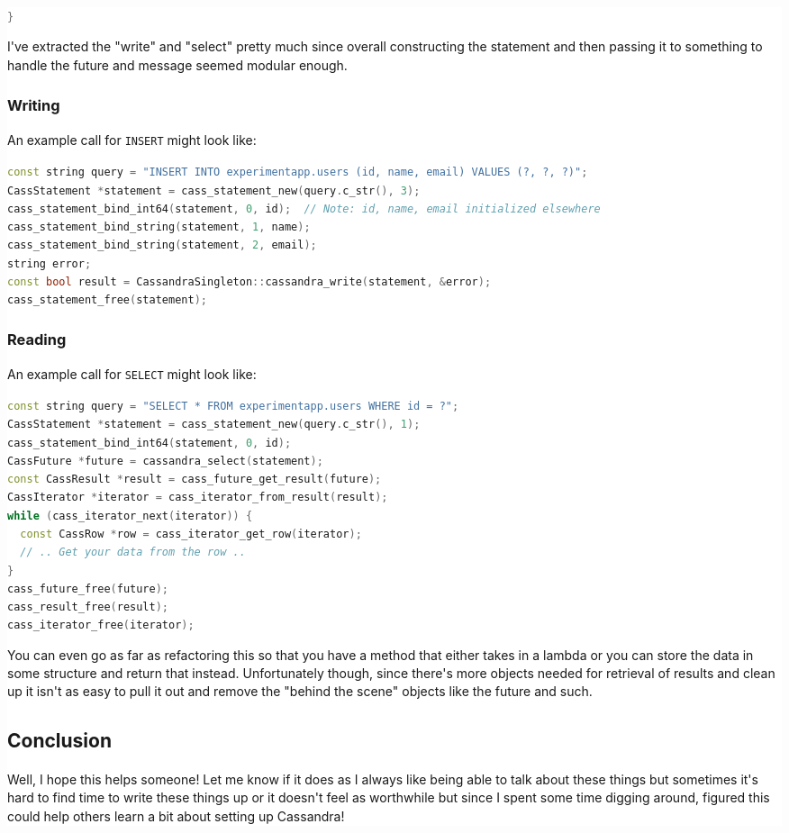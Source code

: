 ```cpp
}
```

I've extracted the "write" and "select" pretty much since overall constructing the statement and then passing it to
something to handle the future and message seemed modular enough.

### Writing

An example call for `INSERT` might look like:

```cpp
const string query = "INSERT INTO experimentapp.users (id, name, email) VALUES (?, ?, ?)";
CassStatement *statement = cass_statement_new(query.c_str(), 3);
cass_statement_bind_int64(statement, 0, id);  // Note: id, name, email initialized elsewhere
cass_statement_bind_string(statement, 1, name);
cass_statement_bind_string(statement, 2, email);
string error;
const bool result = CassandraSingleton::cassandra_write(statement, &error);
cass_statement_free(statement);
```

### Reading

An example call for `SELECT` might look like:

```cpp
const string query = "SELECT * FROM experimentapp.users WHERE id = ?";
CassStatement *statement = cass_statement_new(query.c_str(), 1);
cass_statement_bind_int64(statement, 0, id);
CassFuture *future = cassandra_select(statement);
const CassResult *result = cass_future_get_result(future);
CassIterator *iterator = cass_iterator_from_result(result);
while (cass_iterator_next(iterator)) {
  const CassRow *row = cass_iterator_get_row(iterator);
  // .. Get your data from the row ..
}
cass_future_free(future);
cass_result_free(result);
cass_iterator_free(iterator);
```

You can even go as far as refactoring this so that you have a method that either takes in a lambda or you can store
the data in some structure and return that instead. Unfortunately though, since there's more objects needed for
retrieval of results and clean up it isn't as easy to pull it out and remove the "behind the scene" objects like the
future and such.

## Conclusion

Well, I hope this helps someone! Let me know if it does as I always like being able to talk about these things but
sometimes it's hard to find time to write these things up or it doesn't feel as worthwhile but since I spent some
time digging around, figured this could help others learn a bit about setting up Cassandra!
